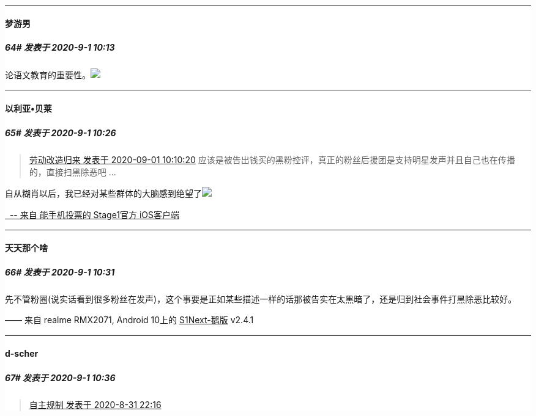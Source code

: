 





*****

####  梦游男  
##### 64#       发表于 2020-9-1 10:13




论语文教育的重要性。<img src="https://static.saraba1st.com/image/smiley/face2017/018.png" referrerpolicy="no-referrer">







*****

####  以利亚•贝莱  
##### 65#       发表于 2020-9-1 10:26



<blockquote><a href="httphttps://bbs.saraba1st.com/2b/forum.php?mod=redirect&amp;goto=findpost&amp;pid=48608223&amp;ptid=1957506" target="_blank">劳动改造归来 发表于 2020-09-01 10:10:20</a>
应该是被告出钱买的黑粉控评，真正的粉丝后援团是支持明星发声并且自己也在传播的，直接扫黑除恶吧 ...</blockquote>自从糊肖以后，我已经对某些群体的大脑感到绝望了<img src="https://static.saraba1st.com/image/smiley/face2017/001.png" referrerpolicy="no-referrer">

[  -- 来自 能手机投票的 Stage1官方 iOS客户端](https://itunes.apple.com/fi/app/saraba1st/id1221237470?mt=8)







*****

####  天天那个啥  
##### 66#       发表于 2020-9-1 10:31




先不管粉圈(说实话看到很多粉丝在发声)，这个事要是正如某些描述一样的话那被告实在太黑暗了，还是归到社会事件打黑除恶比较好。

—— 来自 realme RMX2071, Android 10上的 [S1Next-鹅版](https://github.com/ykrank/S1-Next/releases) v2.4.1







*****

####  d-scher  
##### 67#       发表于 2020-9-1 10:36



<blockquote><a href="httphttps://bbs.saraba1st.com/2b/forum.php?mod=redirect&amp;goto=findpost&amp;pid=48605271&amp;ptid=1957506" target="_blank">自主规制 发表于 2020-8-31 22:16</a>
